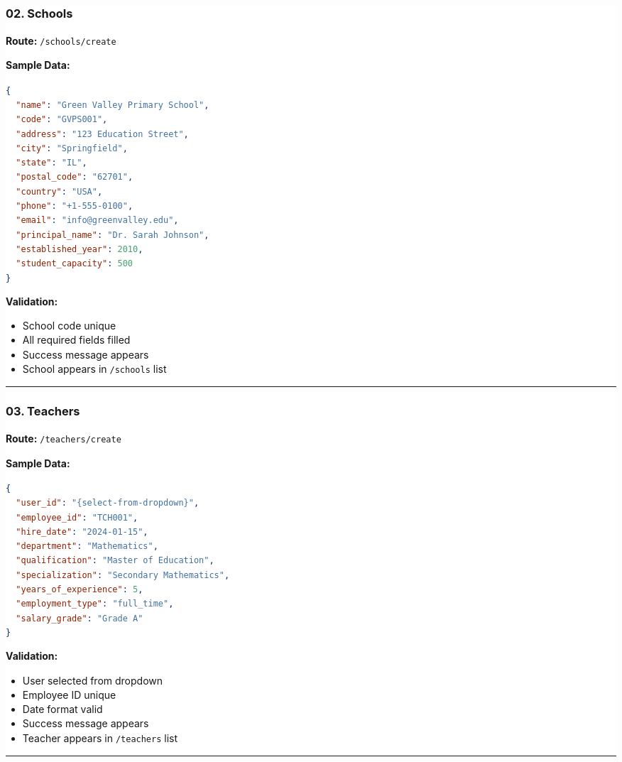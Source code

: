 ### 02. Schools

**Route:** `/schools/create`

**Sample Data:**
```json
{
  "name": "Green Valley Primary School",
  "code": "GVPS001",
  "address": "123 Education Street",
  "city": "Springfield",
  "state": "IL",
  "postal_code": "62701",
  "country": "USA",
  "phone": "+1-555-0100",
  "email": "info@greenvalley.edu",
  "principal_name": "Dr. Sarah Johnson",
  "established_year": 2010,
  "student_capacity": 500
}
```

**Validation:**
- School code unique
- All required fields filled
- Success message appears
- School appears in `/schools` list

---

### 03. Teachers

**Route:** `/teachers/create`

**Sample Data:**
```json
{
  "user_id": "{select-from-dropdown}",
  "employee_id": "TCH001",
  "hire_date": "2024-01-15",
  "department": "Mathematics",
  "qualification": "Master of Education",
  "specialization": "Secondary Mathematics",
  "years_of_experience": 5,
  "employment_type": "full_time",
  "salary_grade": "Grade A"
}
```

**Validation:**
- User selected from dropdown
- Employee ID unique
- Date format valid
- Success message appears
- Teacher appears in `/teachers` list

---
